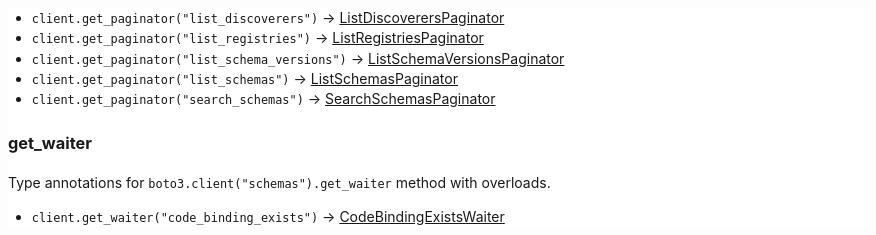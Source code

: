 - `client.get_paginator("list_discoverers")` ->
  [ListDiscoverersPaginator](./paginators.md#listdiscovererspaginator)
- `client.get_paginator("list_registries")` ->
  [ListRegistriesPaginator](./paginators.md#listregistriespaginator)
- `client.get_paginator("list_schema_versions")` ->
  [ListSchemaVersionsPaginator](./paginators.md#listschemaversionspaginator)
- `client.get_paginator("list_schemas")` ->
  [ListSchemasPaginator](./paginators.md#listschemaspaginator)
- `client.get_paginator("search_schemas")` ->
  [SearchSchemasPaginator](./paginators.md#searchschemaspaginator)

### get_waiter

Type annotations for `boto3.client("schemas").get_waiter` method with
overloads.

- `client.get_waiter("code_binding_exists")` ->
  [CodeBindingExistsWaiter](./waiters.md#codebindingexistswaiter)
